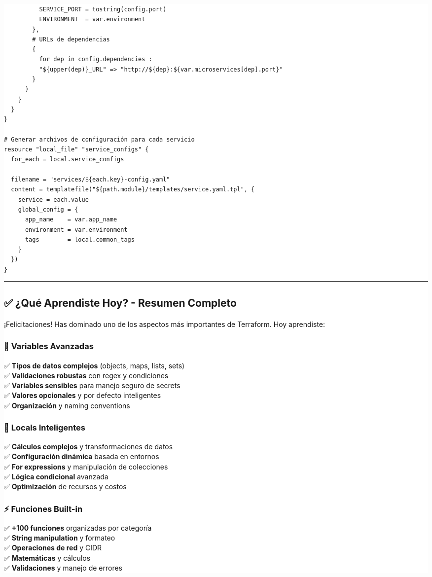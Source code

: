 ```hcl
          SERVICE_PORT = tostring(config.port)
          ENVIRONMENT  = var.environment
        },
        # URLs de dependencias
        {
          for dep in config.dependencies :
          "${upper(dep)}_URL" => "http://${dep}:${var.microservices[dep].port}"
        }
      )
    }
  }
}

# Generar archivos de configuración para cada servicio
resource "local_file" "service_configs" {
  for_each = local.service_configs
  
  filename = "services/${each.key}-config.yaml"
  content = templatefile("${path.module}/templates/service.yaml.tpl", {
    service = each.value
    global_config = {
      app_name    = var.app_name
      environment = var.environment
      tags        = local.common_tags
    }
  })
}
```

---

## ✅ ¿Qué Aprendiste Hoy? - Resumen Completo

¡Felicitaciones! Has dominado uno de los aspectos más importantes de Terraform. Hoy aprendiste:

### 🎯 **Variables Avanzadas**
✅ **Tipos de datos complejos** (objects, maps, lists, sets)  
✅ **Validaciones robustas** con regex y condiciones  
✅ **Variables sensibles** para manejo seguro de secrets  
✅ **Valores opcionales** y por defecto inteligentes  
✅ **Organización** y naming conventions  

### 🧮 **Locals Inteligentes**
✅ **Cálculos complejos** y transformaciones de datos  
✅ **Configuración dinámica** basada en entornos  
✅ **For expressions** y manipulación de colecciones  
✅ **Lógica condicional** avanzada  
✅ **Optimización** de recursos y costos  

### ⚡ **Funciones Built-in**
✅ **+100 funciones** organizadas por categoría  
✅ **String manipulation** y formateo  
✅ **Operaciones de red** y CIDR  
✅ **Matemáticas** y cálculos  
✅ **Validaciones** y manejo de errores  
